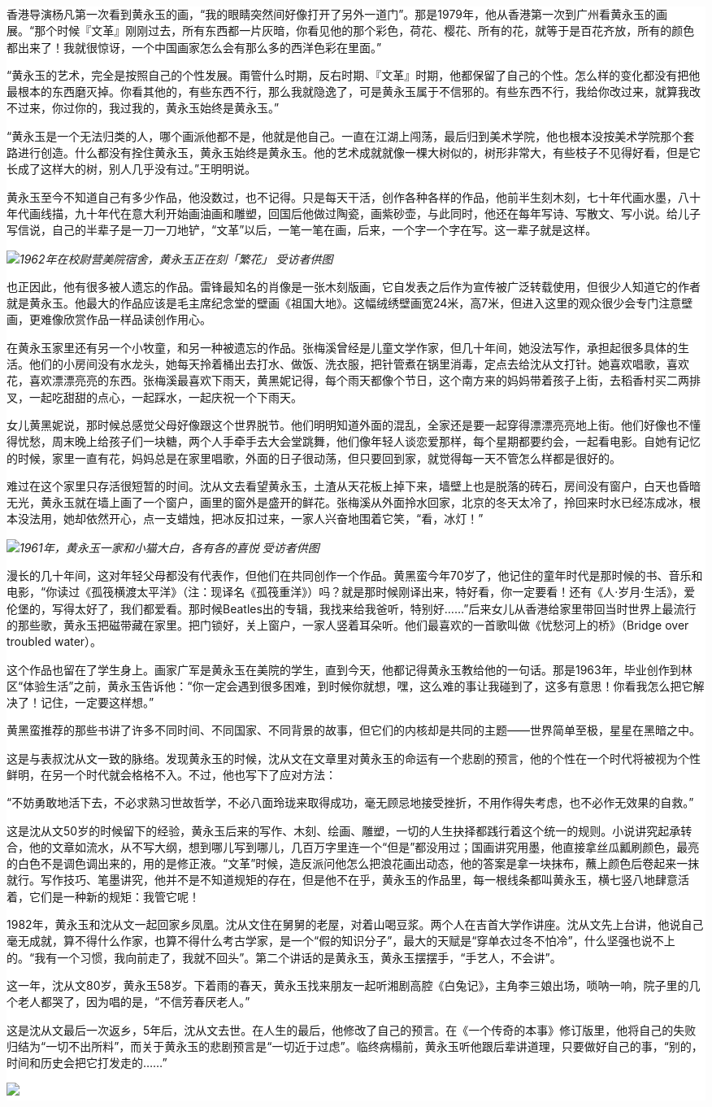 香港导演杨凡第一次看到黄永玉的画，“我的眼睛突然间好像打开了另外一道门”。那是1979年，他从香港第一次到广州看黄永玉的画展。“那个时候『文革』刚刚过去，所有东西都一片灰暗，你看见他的那个彩色，荷花、樱花、所有的花，就等于是百花齐放，所有的颜色都出来了！我就很惊讶，一个中国画家怎么会有那么多的西洋色彩在里面。”

“黄永玉的艺术，完全是按照自己的个性发展。甭管什么时期，反右时期、『文革』时期，他都保留了自己的个性。怎么样的变化都没有把他最根本的东西磨灭掉。你看其他的，有些东西不行，那么我就隐逸了，可是黄永玉属于不信邪的。有些东西不行，我给你改过来，就算我改不过来，你过你的，我过我的，黄永玉始终是黄永玉。”

“黄永玉是一个无法归类的人，哪个画派他都不是，他就是他自己。一直在江湖上闯荡，最后归到美术学院，他也根本没按美术学院那个套路进行创造。什么都没有拴住黄永玉，黄永玉始终是黄永玉。他的艺术成就就像一棵大树似的，树形非常大，有些枝子不见得好看，但是它长成了这样大的树，别人几乎没有过。”王明明说。

黄永玉至今不知道自己有多少作品，他没数过，也不记得。只是每天干活，创作各种各样的作品，他前半生刻木刻，七十年代画水墨，八十年代画线描，九十年代在意大利开始画油画和雕塑，回国后他做过陶瓷，画紫砂壶，与此同时，他还在每年写诗、写散文、写小说。给儿子写信说，自己的半辈子是一刀一刀地铲，“文革”以后，一笔一笔在画，后来，一个字一个字在写。这一辈子就是这样。

![](https://inews.gtimg.com/om_bt/OWSYLn0ytrpUbel1FBoVNOgqy46Udq8JxFqjx_wzARkIgAA/1000)_1962年在校尉营美院宿舍，黄永玉正在刻「繁花」
受访者供图_

也正因此，他有很多被人遗忘的作品。雷锋最知名的肖像是一张木刻版画，它自发表之后作为宣传被广泛转载使用，但很少人知道它的作者就是黄永玉。他最大的作品应该是毛主席纪念堂的壁画《祖国大地》。这幅绒绣壁画宽24米，高7米，但进入这里的观众很少会专门注意壁画，更难像欣赏作品一样品读创作用心。

在黄永玉家里还有另一个小牧童，和另一种被遗忘的作品。张梅溪曾经是儿童文学作家，但几十年间，她没法写作，承担起很多具体的生活。他们的小房间没有水龙头，她每天拎着桶出去打水、做饭、洗衣服，把针管煮在锅里消毒，定点去给沈从文打针。她喜欢唱歌，喜欢花，喜欢漂漂亮亮的东西。张梅溪最喜欢下雨天，黄黑妮记得，每个雨天都像个节日，这个南方来的妈妈带着孩子上街，去稻香村买二两排叉，一起吃甜甜的点心，一起踩水，一起庆祝一个下雨天。

女儿黄黑妮说，那时候总感觉父母好像跟这个世界脱节。他们明明知道外面的混乱，全家还是要一起穿得漂漂亮亮地上街。他们好像也不懂得忧愁，周末晚上给孩子们一块糖，两个人手牵手去大会堂跳舞，他们像年轻人谈恋爱那样，每个星期都要约会，一起看电影。自她有记忆的时候，家里一直有花，妈妈总是在家里唱歌，外面的日子很动荡，但只要回到家，就觉得每一天不管怎么样都是很好的。

难过在这个家里只存活很短暂的时间。沈从文去看望黄永玉，土渣从天花板上掉下来，墙壁上也是脱落的砖石，房间没有窗户，白天也昏暗无光，黄永玉就在墙上画了一个窗户，画里的窗外是盛开的鲜花。张梅溪从外面拎水回家，北京的冬天太冷了，拎回来时水已经冻成冰，根本没法用，她却依然开心，点一支蜡烛，把冰反扣过来，一家人兴奋地围着它笑，“看，冰灯！”

![](https://inews.gtimg.com/om_bt/O9h866cnHdyIXM1RXRovPI1mmuguaFFf6TreBqdizicE4AA/1000)_1961年，黄永玉一家和小猫大白，各有各的喜悦
受访者供图_

漫长的几十年间，这对年轻父母都没有代表作，但他们在共同创作一个作品。黄黑蛮今年70岁了，他记住的童年时代是那时候的书、音乐和电影，“你读过《孤筏横渡太平洋》（注：现译名《孤筏重洋》）吗？就是那时候刚译出来，特好看，你一定要看！还有《人·岁月·生活》，爱伦堡的，写得太好了，我们都爱看。那时候Beatles出的专辑，我找来给我爸听，特别好……”后来女儿从香港给家里带回当时世界上最流行的那些歌，黄永玉把磁带藏在家里。把门锁好，关上窗户，一家人竖着耳朵听。他们最喜欢的一首歌叫做《忧愁河上的桥》（Bridge
over troubled water）。

这个作品也留在了学生身上。画家广军是黄永玉在美院的学生，直到今天，他都记得黄永玉教给他的一句话。那是1963年，毕业创作到林区“体验生活”之前，黄永玉告诉他：“你一定会遇到很多困难，到时候你就想，嘿，这么难的事让我碰到了，这多有意思！你看我怎么把它解决了！记住，一定要这样想。”

黄黑蛮推荐的那些书讲了许多不同时间、不同国家、不同背景的故事，但它们的内核却是共同的主题——世界简单至极，星星在黑暗之中。

这是与表叔沈从文一致的脉络。发现黄永玉的时候，沈从文在文章里对黄永玉的命运有一个悲剧的预言，他的个性在一个时代将被视为个性鲜明，在另一个时代就会格格不入。不过，他也写下了应对方法：

“不妨勇敢地活下去，不必求熟习世故哲学，不必八面玲珑来取得成功，毫无顾忌地接受挫折，不用作得失考虑，也不必作无效果的自救。”

这是沈从文50岁的时候留下的经验，黄永玉后来的写作、木刻、绘画、雕塑，一切的人生抉择都践行着这个统一的规则。小说讲究起承转合，他的文章如流水，从不写大纲，想到哪儿写到哪儿，几百万字里连一个“但是”都没用过；国画讲究用墨，他直接拿丝瓜瓤刷颜色，最亮的白色不是调色调出来的，用的是修正液。“文革”时候，造反派问他怎么把浪花画出动态，他的答案是拿一块抹布，蘸上颜色后卷起来一抹就行。写作技巧、笔墨讲究，他并不是不知道规矩的存在，但是他不在乎，黄永玉的作品里，每一根线条都叫黄永玉，横七竖八地肆意活着，它们是一种新的规矩：我管它呢！

1982年，黄永玉和沈从文一起回家乡凤凰。沈从文住在舅舅的老屋，对着山喝豆浆。两个人在吉首大学作讲座。沈从文先上台讲，他说自己毫无成就，算不得什么作家，也算不得什么考古学家，是一个“假的知识分子”，最大的天赋是“穿单衣过冬不怕冷”，什么坚强也说不上的。“我有一个习惯，我向前走了，我就不回头”。第二个讲话的是黄永玉，黄永玉摆摆手，“手艺人，不会讲”。

这一年，沈从文80岁，黄永玉58岁。下着雨的春天，黄永玉找来朋友一起听湘剧高腔《白兔记》，主角李三娘出场，唢呐一响，院子里的几个老人都哭了，因为唱的是，“不信芳春厌老人。”

这是沈从文最后一次返乡，5年后，沈从文去世。在人生的最后，他修改了自己的预言。在《一个传奇的本事》修订版里，他将自己的失败归结为“一切不出所料”，而关于黄永玉的悲剧预言是“一切近于过虑”。临终病榻前，黄永玉听他跟后辈讲道理，只要做好自己的事，“别的，时间和历史会把它打发走的……”

![](https://inews.gtimg.com/om_bt/OV5x3NrO74m5jJ1WiuGWIpSyZxjAni7oqoYwGfnJOrvsAAA/1000)
